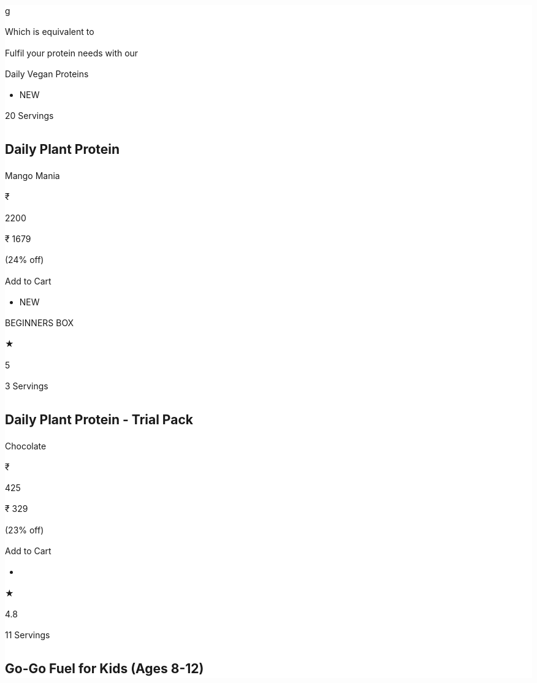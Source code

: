 g

Which is equivalent to

Fulfil your protein needs with our

Daily Vegan Proteins

- NEW

[](https://originnutrition.in/product/daily-plant-protein-powder-mango-mania-pouch/)

20 Servings

## Daily Plant Protein

Mango Mania

₹

2200

₹ 1679

(24% off)

Add to Cart
- NEW

BEGINNERS BOX

[](https://originnutrition.in/product/daily-plant-protein-chocolate-trial-pack/)

★

5

3 Servings

## Daily Plant Protein - Trial Pack

Chocolate

₹

425

₹ 329

(23% off)

Add to Cart
- [](https://originnutrition.in/product/go-go-fuel-for-kids-vibrant-vanilla-ages-8-12/)

★

4.8

11  Servings

## Go-Go Fuel for Kids (Ages 8-12)
